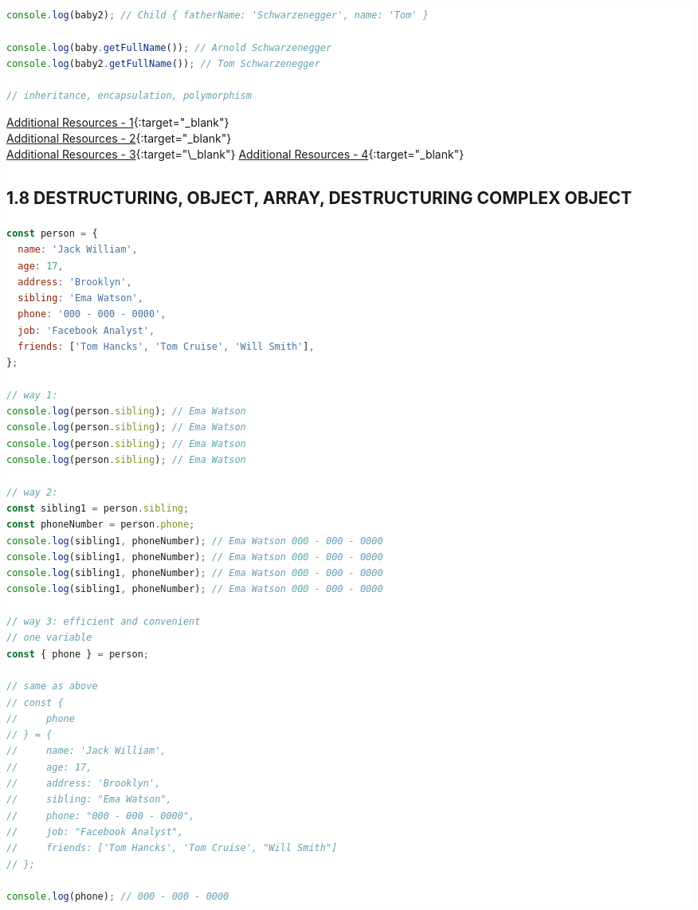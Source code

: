 ```javascript
console.log(baby2); // Child { fatherName: 'Schwarzenegger', name: 'Tom' }

console.log(baby.getFullName()); // Arnold Schwarzenegger
console.log(baby2.getFullName()); // Tom Schwarzenegger

// inheritance, encapsulation, polymorphism
```

[Additional Resources - 1](https://javascript.info/class-inheritance){:target="\_blank"}  
[Additional Resources - 2](https://medium.com/@viktor.kukurba/object-oriented-programming-in-javascript-4-encapsulation-4f9165cd26f9){:target="\_blank"}  
[Additional Resources - 3](https://www.javatpoint.com/javascript-oops-polymorphism#:~:text=The%20polymorphism%20is%20a%20core,data%20members%20with%20the%20methods.){:target="\_blank"}  
[Additional Resources - 4](https://medium.com/@viktor.kukurba/object-oriented-programming-in-javascript-3-polymorphism-fb564c9f1ce8){:target="\_blank"}

## 1.8 DESTRUCTURING, OBJECT, ARRAY, DESTRUCTURING COMPLEX OBJECT

```javascript
const person = {
  name: 'Jack William',
  age: 17,
  address: 'Brooklyn',
  sibling: 'Ema Watson',
  phone: '000 - 000 - 0000',
  job: 'Facebook Analyst',
  friends: ['Tom Hancks', 'Tom Cruise', 'Will Smith'],
};

// way 1:
console.log(person.sibling); // Ema Watson
console.log(person.sibling); // Ema Watson
console.log(person.sibling); // Ema Watson
console.log(person.sibling); // Ema Watson

// way 2:
const sibling1 = person.sibling;
const phoneNumber = person.phone;
console.log(sibling1, phoneNumber); // Ema Watson 000 - 000 - 0000
console.log(sibling1, phoneNumber); // Ema Watson 000 - 000 - 0000
console.log(sibling1, phoneNumber); // Ema Watson 000 - 000 - 0000
console.log(sibling1, phoneNumber); // Ema Watson 000 - 000 - 0000

// way 3: efficient and convenient
// one variable
const { phone } = person;

// same as above
// const {
//     phone
// } = {
//     name: 'Jack William',
//     age: 17,
//     address: 'Brooklyn',
//     sibling: "Ema Watson",
//     phone: "000 - 000 - 0000",
//     job: "Facebook Analyst",
//     friends: ['Tom Hancks', 'Tom Cruise', "Will Smith"]
// };

console.log(phone); // 000 - 000 - 0000

```